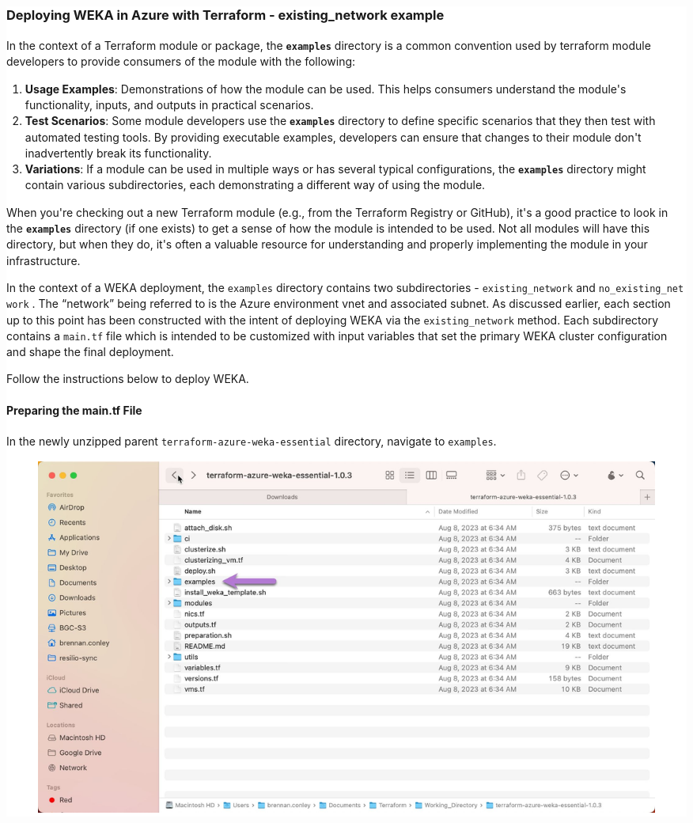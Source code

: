 ### Deploying WEKA in Azure with Terraform - existing\_network example

In the context of a Terraform module or package, the **`examples`** directory is a common convention used by terraform module developers to provide consumers of the module with the following:

1. **Usage Examples**: Demonstrations of how the module can be used. This helps consumers understand the module's functionality, inputs, and outputs in practical scenarios.
2. **Test Scenarios**: Some module developers use the **`examples`** directory to define specific scenarios that they then test with automated testing tools. By providing executable examples, developers can ensure that changes to their module don't inadvertently break its functionality.
3. **Variations**: If a module can be used in multiple ways or has several typical configurations, the **`examples`** directory might contain various subdirectories, each demonstrating a different way of using the module.

When you're checking out a new Terraform module (e.g., from the Terraform Registry or GitHub), it's a good practice to look in the **`examples`** directory (if one exists) to get a sense of how the module is intended to be used. Not all modules will have this directory, but when they do, it's often a valuable resource for understanding and properly implementing the module in your infrastructure.

In the context of a WEKA deployment, the `examples` directory contains two subdirectories - `existing_network` and `no_existing_network` . The “network” being referred to is the Azure environment vnet and associated subnet. As discussed earlier, each section up to this point has been constructed with the intent of deploying WEKA via the `existing_network` method. Each subdirectory contains a `main.tf` file which is intended to be customized with input variables that set the primary WEKA cluster configuration and shape the final deployment.

Follow the instructions below to deploy WEKA.

#### Preparing the main.tf File

In the newly unzipped parent `terraform-azure-weka-essential` directory, navigate to `examples`.

<figure><img src="../../.gitbook/assets/image (97).png" alt=""><figcaption></figcaption></figure>

